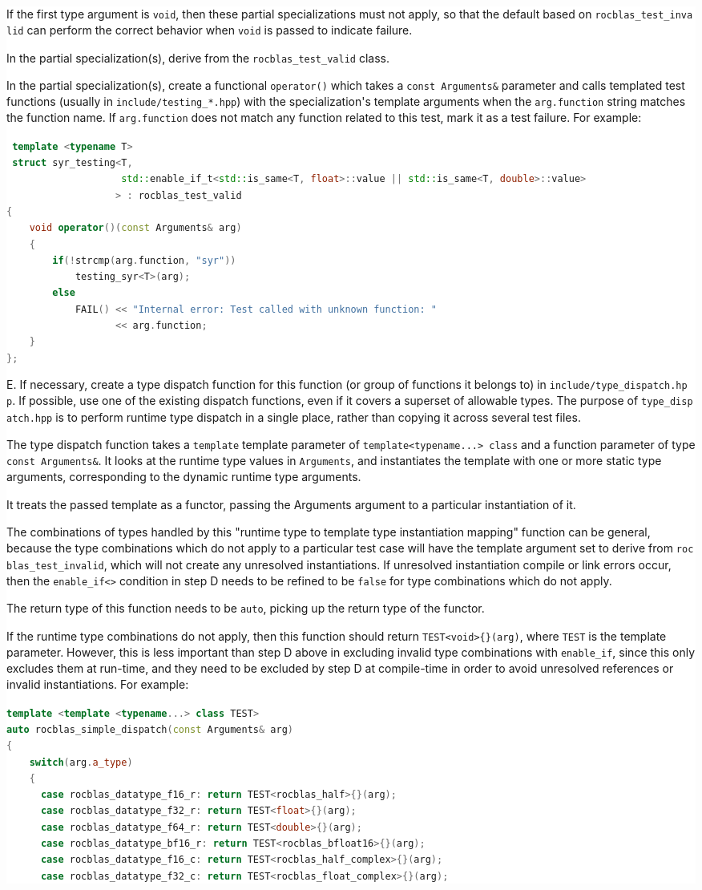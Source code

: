If the first type argument is `void`, then these partial specializations must not apply, so that the default based on `rocblas_test_invalid` can perform the correct behavior when `void` is passed to indicate failure.

In the partial specialization(s), derive from the `rocblas_test_valid` class.

In the partial specialization(s), create a functional `operator()` which takes a `const Arguments&` parameter and calls templated test functions (usually in `include/testing_*.hpp`) with the specialization's template arguments when the `arg.function` string matches the function name. If `arg.function` does not match any function related to this test, mark it as a test failure. For example:
```c++
 template <typename T>
 struct syr_testing<T,
                    std::enable_if_t<std::is_same<T, float>::value || std::is_same<T, double>::value>
                   > : rocblas_test_valid
{
    void operator()(const Arguments& arg)
    {
        if(!strcmp(arg.function, "syr"))
            testing_syr<T>(arg);
        else
            FAIL() << "Internal error: Test called with unknown function: "
                   << arg.function;
    }
};
```
E. If necessary, create a type dispatch function for this function (or group of functions it belongs to) in `include/type_dispatch.hpp`. If possible, use one of the existing dispatch functions, even if it covers a superset of allowable types. The purpose of `type_dispatch.hpp` is to perform runtime type dispatch in a single place, rather than copying it across several test files.

The type dispatch function takes a `template` template parameter of `template<typename...> class` and a function parameter of type `const Arguments&`. It looks at the runtime type values in `Arguments`, and instantiates the template with one or more static type arguments, corresponding to the dynamic runtime type arguments.

It treats the passed template as a functor, passing the Arguments argument to a particular instantiation of it.

The combinations of types handled by this "runtime type to template type instantiation mapping" function can be general, because the type combinations which do not apply to a particular test case will have the template argument set to derive from `rocblas_test_invalid`, which will not create any unresolved instantiations. If unresolved instantiation compile or link errors occur, then the `enable_if<>` condition in step D needs to be refined to be `false` for type combinations which do not apply.

The return type of this function needs to be `auto`, picking up the return type of the functor.

If the runtime type combinations do not apply, then this function should return `TEST<void>{}(arg)`, where `TEST` is the template parameter. However, this is less important than step D above in excluding invalid type
combinations with `enable_if`, since this only excludes them at run-time, and they need to be excluded by step D at compile-time in order to avoid unresolved references or invalid instantiations. For example:
```c++
template <template <typename...> class TEST>
auto rocblas_simple_dispatch(const Arguments& arg)
{
    switch(arg.a_type)
    {
      case rocblas_datatype_f16_r: return TEST<rocblas_half>{}(arg);
      case rocblas_datatype_f32_r: return TEST<float>{}(arg);
      case rocblas_datatype_f64_r: return TEST<double>{}(arg);
      case rocblas_datatype_bf16_r: return TEST<rocblas_bfloat16>{}(arg);
      case rocblas_datatype_f16_c: return TEST<rocblas_half_complex>{}(arg);
      case rocblas_datatype_f32_c: return TEST<rocblas_float_complex>{}(arg);
```